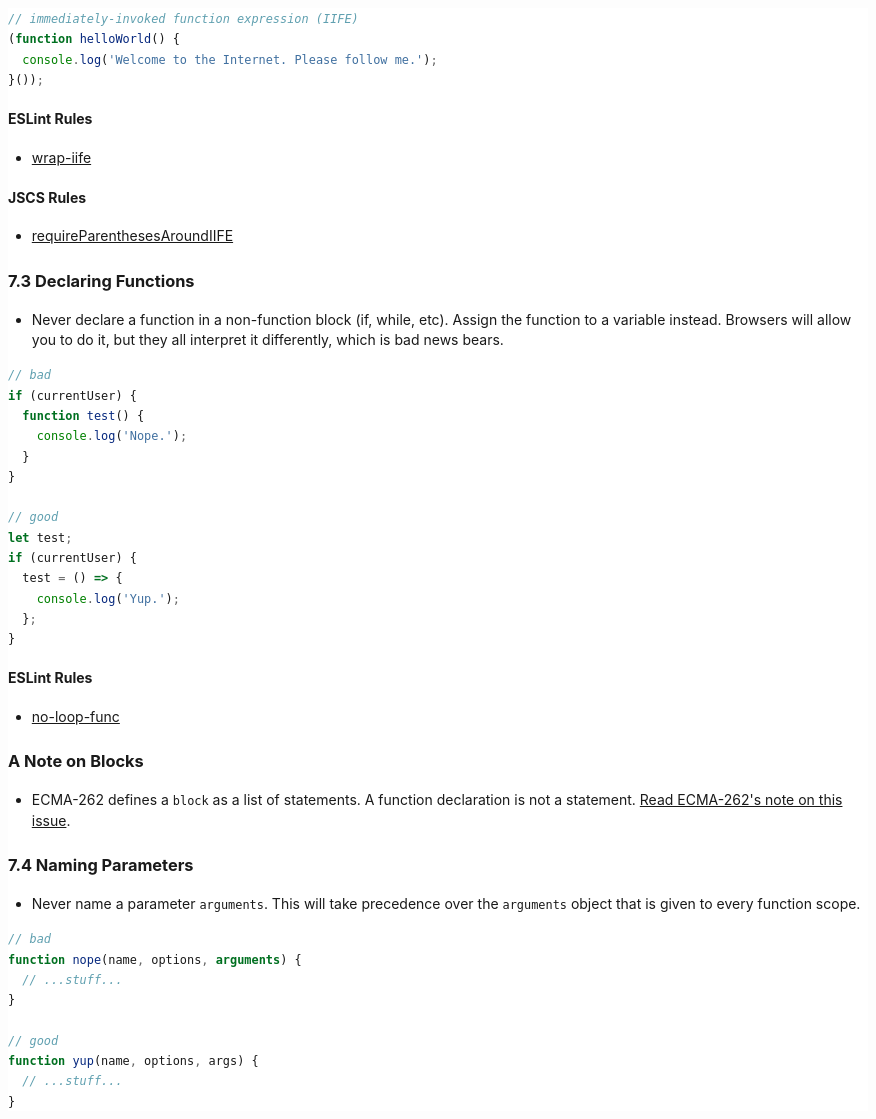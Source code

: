 ```js
// immediately-invoked function expression (IIFE)
(function helloWorld() {
  console.log('Welcome to the Internet. Please follow me.');
}());
```

#### ESLint Rules

-   [wrap-iife](http://eslint.org/docs/rules/wrap-iife)

#### JSCS Rules

-   [requireParenthesesAroundIIFE](http://jscs.info/rule/requireParenthesesAroundIIFE)

### 7.3 Declaring Functions

-   Never declare a function in a non-function block (if, while, etc).
    Assign the function to a variable instead. Browsers will allow you
    to do it, but they all interpret it differently, which is bad news
    bears.

```js
// bad
if (currentUser) {
  function test() {
    console.log('Nope.');
  }
}

// good
let test;
if (currentUser) {
  test = () => {
    console.log('Yup.');
  };
}
```

#### ESLint Rules

-   [no-loop-func](http://eslint.org/docs/rules/no-loop-func)

### A Note on Blocks

-   ECMA-262 defines a `block` as a list of statements. A function
    declaration is not a statement. [Read ECMA-262's note on this
    issue](http://www.ecma-international.org/publications/files/ECMA-ST/Ecma-262.pdf#page=97).

### 7.4 Naming Parameters

-   Never name a parameter `arguments`. This will take precedence over
    the `arguments` object that is given to every function scope.

```js
// bad
function nope(name, options, arguments) {
  // ...stuff...
}

// good
function yup(name, options, args) {
  // ...stuff...
}
```
